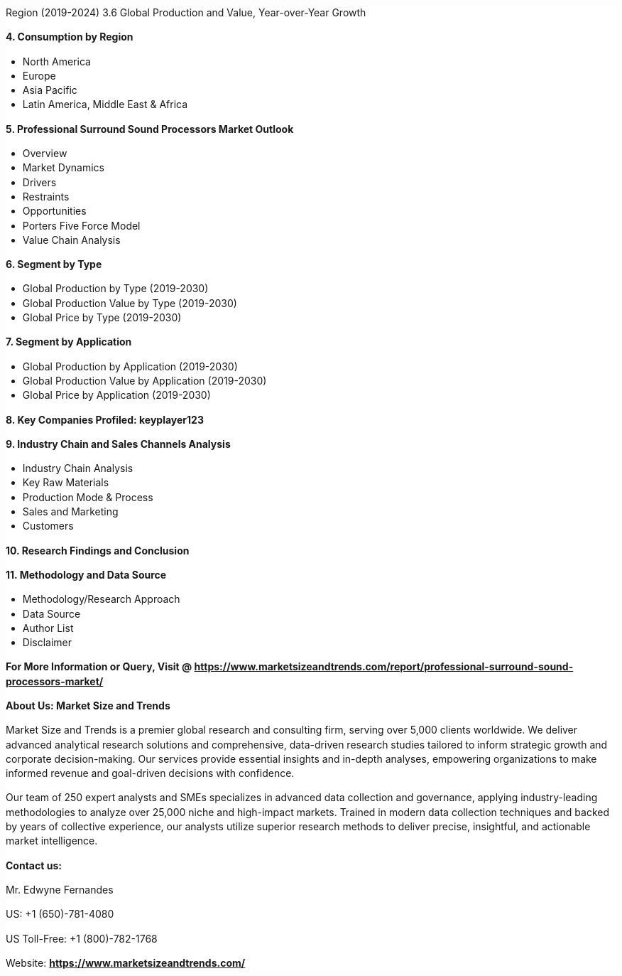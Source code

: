 Region (2019-2024) 3.6 Global Production and Value, Year-over-Year Growth</li></ul><p><strong>4. Consumption by Region</strong></p><ul><li>North America</li><li>Europe</li><li>Asia Pacific</li><li>Latin America, Middle East &amp; Africa</li></ul><p><strong>5. Professional Surround Sound Processors Market Outlook</strong></p><ul><li>Overview</li><li>Market Dynamics</li><li>Drivers</li><li>Restraints</li><li>Opportunities</li><li>Porters Five Force Model</li><li>Value Chain Analysis&nbsp;</li></ul><p><strong>6. Segment by Type</strong></p><ul><li>Global Production by Type (2019-2030)</li><li>Global Production Value by Type (2019-2030)</li><li>Global Price by Type (2019-2030)</li></ul><p><strong>7. Segment by Application</strong></p><ul><li>Global Production by Application (2019-2030)</li><li>Global Production Value by Application (2019-2030)</li><li>Global Price by Application (2019-2030)</li></ul><p><strong>8. Key Companies Profiled: keyplayer123</strong></p><p><strong>9. Industry Chain and Sales Channels Analysis</strong></p><ul><li>Industry Chain Analysis</li><li>Key Raw Materials</li><li>Production Mode &amp; Process</li><li>Sales and Marketing</li><li>Customers</li></ul><p><strong>10. Research Findings and Conclusion</strong></p><p><strong>11. Methodology and Data Source</strong></p><ul><li>Methodology/Research Approach</li><li>Data Source</li><li>Author List</li><li>Disclaimer</li></ul></p><p><strong>For More Information or Query, Visit @ <a href="https://www.marketsizeandtrends.com/report/professional-surround-sound-processors-market/">https://www.marketsizeandtrends.com/report/professional-surround-sound-processors-market/</a></strong></p><p><strong>About Us: Market Size and Trends</strong></p><p>Market Size and Trends is a premier global research and consulting firm, serving over 5,000 clients worldwide. We deliver advanced analytical research solutions and comprehensive, data-driven research studies tailored to inform strategic growth and corporate decision-making. Our services provide essential insights and in-depth analyses, empowering organizations to make informed revenue and goal-driven decisions with confidence.</p><p>Our team of 250 expert analysts and SMEs specializes in advanced data collection and governance, applying industry-leading methodologies to analyze over 25,000 niche and high-impact markets. Trained in modern data collection techniques and backed by years of collective experience, our analysts utilize superior research methods to deliver precise, insightful, and actionable market intelligence.</p><p><strong>Contact us:</strong></p><p>Mr. Edwyne Fernandes</p><p>US: +1 (650)-781-4080</p><p>US Toll-Free: +1 (800)-782-1768</p><p>Website: <strong><a href="https://www.marketsizeandtrends.com/">https://www.marketsizeandtrends.com/</a></strong></p>
